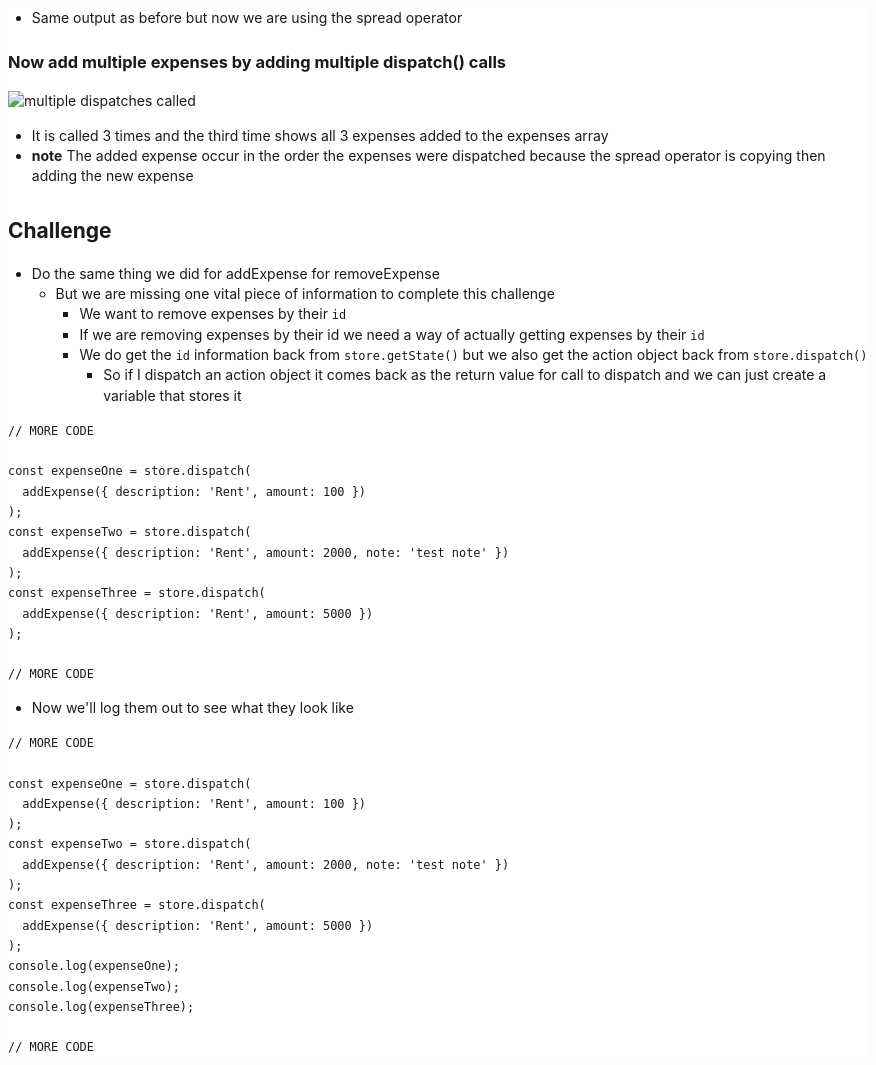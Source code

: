 * Same output as before but now we are using the spread operator

### Now add multiple expenses by adding multiple dispatch() calls
![multiple dispatches called](https://i.imgur.com/saEsFqJ.png)

* It is called 3 times and the third time shows all 3 expenses added to the expenses array
* **note** The added expense occur in the order the expenses were dispatched because the spread operator is copying then adding the new expense

## Challenge
* Do the same thing we did for addExpense for removeExpense
  - But we are missing one vital piece of information to complete this challenge
    + We want to remove expenses by their `id`
    + If we are removing expenses by their id we need a way of actually getting expenses by their `id`
    + We do get the `id` information back from `store.getState()` but we also get the action object back from `store.dispatch()`
      * So if I dispatch an action object it comes back as the return value for call to dispatch and we can just create a variable that stores it

```
// MORE CODE

const expenseOne = store.dispatch(
  addExpense({ description: 'Rent', amount: 100 })
);
const expenseTwo = store.dispatch(
  addExpense({ description: 'Rent', amount: 2000, note: 'test note' })
);
const expenseThree = store.dispatch(
  addExpense({ description: 'Rent', amount: 5000 })
);

// MORE CODE
```

* Now we'll log them out to see what they look like
```
// MORE CODE

const expenseOne = store.dispatch(
  addExpense({ description: 'Rent', amount: 100 })
);
const expenseTwo = store.dispatch(
  addExpense({ description: 'Rent', amount: 2000, note: 'test note' })
);
const expenseThree = store.dispatch(
  addExpense({ description: 'Rent', amount: 5000 })
);
console.log(expenseOne);
console.log(expenseTwo);
console.log(expenseThree);

// MORE CODE
```
